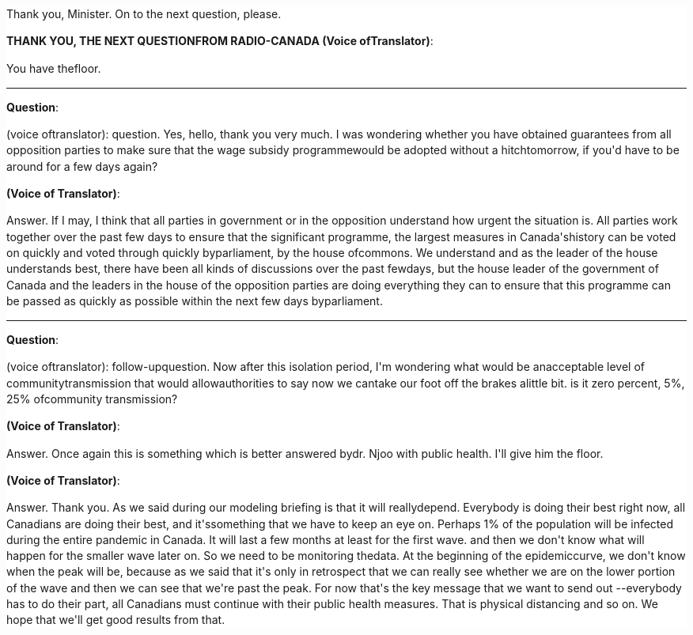 

Thank you, Minister.
On to the next question, please.



**THANK YOU, THE NEXT QUESTIONFROM RADIO-CANADA (Voice ofTranslator)**:

You have thefloor.

---

**Question**:

(voice oftranslator): question.
Yes, hello, thank you very much.
I was wondering whether you have obtained guarantees from all opposition parties to make sure that the wage subsidy programmewould be adopted without a hitchtomorrow, if you'd have to be around for a few days again?



**(Voice of Translator)**:

Answer.
If I may, I think that all parties in government or in the opposition understand how urgent the situation is. All parties work together over the past few days to ensure that the significant programme, the largest measures in Canada'shistory can be voted on quickly and voted through quickly byparliament, by the house ofcommons.
We understand and as the leader of the house understands best, there have been all kinds of discussions over the past fewdays, but the house leader of the government of Canada and the leaders in the house of the opposition parties are doing everything they can to ensure that this programme can be passed as quickly as possible within the next few days byparliament.

---

**Question**:

(voice oftranslator): follow-upquestion.
Now after this isolation period, I'm wondering what would be anacceptable level of communitytransmission that would allowauthorities to say now we cantake our foot off the brakes alittle bit.
is it zero percent, 5%, 25% ofcommunity transmission?



**(Voice of Translator)**:

Answer.
Once again this is something which is better answered bydr.
Njoo with public health.
I'll give him the floor.



**(Voice of Translator)**:

Answer.
Thank you.
As we said during our modeling briefing is that it will reallydepend.
Everybody is doing their best right now, all Canadians are doing their best, and it'ssomething that we have to keep an eye on. Perhaps 1% of the population will be infected during the entire pandemic in Canada.
It will last a few months at least for the first wave.
and then we don't know what will happen for the smaller wave later on. So we need to be monitoring thedata.
At the beginning of the epidemiccurve, we don't know when the peak will be, because as we said that it's only in retrospect that we can really see whether we are on the lower portion of the wave and then we can see that we're past the peak.
For now that's the key message that we want to send out --everybody has to do their part, all Canadians must continue with their public health measures.
That is physical distancing and so on. We hope that we'll get good results from that.
